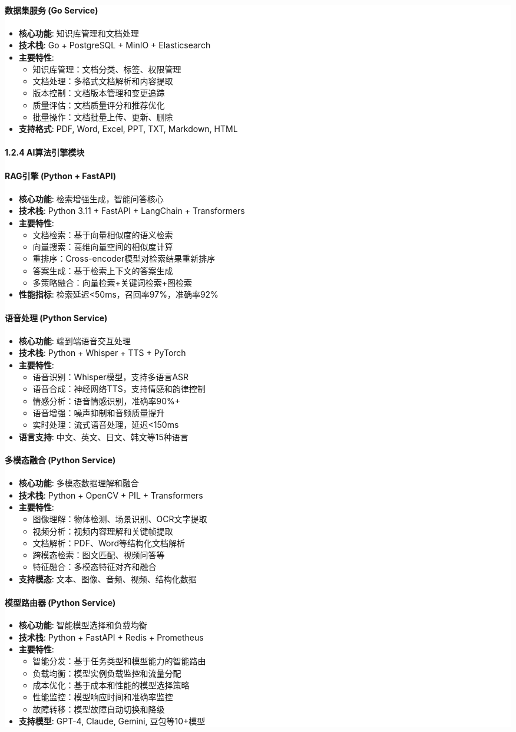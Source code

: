 #### 数据集服务 (Go Service)

- **核心功能**: 知识库管理和文档处理
- **技术栈**: Go + PostgreSQL + MinIO + Elasticsearch
- **主要特性**:
  - 知识库管理：文档分类、标签、权限管理
  - 文档处理：多格式文档解析和内容提取
  - 版本控制：文档版本管理和变更追踪
  - 质量评估：文档质量评分和推荐优化
  - 批量操作：文档批量上传、更新、删除
- **支持格式**: PDF, Word, Excel, PPT, TXT, Markdown, HTML

#### 1.2.4 AI算法引擎模块

#### RAG引擎 (Python + FastAPI)

- **核心功能**: 检索增强生成，智能问答核心
- **技术栈**: Python 3.11 + FastAPI + LangChain + Transformers
- **主要特性**:
  - 文档检索：基于向量相似度的语义检索
  - 向量搜索：高维向量空间的相似度计算
  - 重排序：Cross-encoder模型对检索结果重新排序
  - 答案生成：基于检索上下文的答案生成
  - 多策略融合：向量检索+关键词检索+图检索
- **性能指标**: 检索延迟<50ms，召回率97%，准确率92%

#### 语音处理 (Python Service)

- **核心功能**: 端到端语音交互处理
- **技术栈**: Python + Whisper + TTS + PyTorch
- **主要特性**:
  - 语音识别：Whisper模型，支持多语言ASR
  - 语音合成：神经网络TTS，支持情感和韵律控制
  - 情感分析：语音情感识别，准确率90%+
  - 语音增强：噪声抑制和音频质量提升
  - 实时处理：流式语音处理，延迟<150ms
- **语言支持**: 中文、英文、日文、韩文等15种语言

#### 多模态融合 (Python Service)

- **核心功能**: 多模态数据理解和融合
- **技术栈**: Python + OpenCV + PIL + Transformers
- **主要特性**:
  - 图像理解：物体检测、场景识别、OCR文字提取
  - 视频分析：视频内容理解和关键帧提取
  - 文档解析：PDF、Word等结构化文档解析
  - 跨模态检索：图文匹配、视频问答等
  - 特征融合：多模态特征对齐和融合
- **支持模态**: 文本、图像、音频、视频、结构化数据

#### 模型路由器 (Python Service)

- **核心功能**: 智能模型选择和负载均衡
- **技术栈**: Python + FastAPI + Redis + Prometheus
- **主要特性**:
  - 智能分发：基于任务类型和模型能力的智能路由
  - 负载均衡：模型实例负载监控和流量分配
  - 成本优化：基于成本和性能的模型选择策略
  - 性能监控：模型响应时间和准确率监控
  - 故障转移：模型故障自动切换和降级
- **支持模型**: GPT-4, Claude, Gemini, 豆包等10+模型
